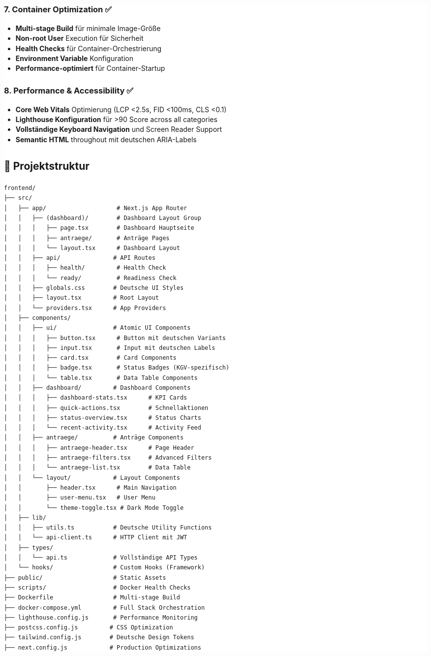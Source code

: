 ### 7. Container Optimization ✅
- **Multi-stage Build** für minimale Image-Größe
- **Non-root User** Execution für Sicherheit
- **Health Checks** für Container-Orchestrierung
- **Environment Variable** Konfiguration
- **Performance-optimiert** für Container-Startup

### 8. Performance & Accessibility ✅
- **Core Web Vitals** Optimierung (LCP <2.5s, FID <100ms, CLS <0.1)
- **Lighthouse Konfiguration** für >90 Score across all categories
- **Vollständige Keyboard Navigation** und Screen Reader Support
- **Semantic HTML** throughout mit deutschen ARIA-Labels

## 📁 Projektstruktur

```
frontend/
├── src/
│   ├── app/                    # Next.js App Router
│   │   ├── (dashboard)/        # Dashboard Layout Group
│   │   │   ├── page.tsx        # Dashboard Hauptseite
│   │   │   ├── antraege/       # Anträge Pages
│   │   │   └── layout.tsx      # Dashboard Layout
│   │   ├── api/               # API Routes
│   │   │   ├── health/         # Health Check
│   │   │   └── ready/          # Readiness Check
│   │   ├── globals.css        # Deutsche UI Styles
│   │   ├── layout.tsx         # Root Layout
│   │   └── providers.tsx      # App Providers
│   ├── components/
│   │   ├── ui/                # Atomic UI Components
│   │   │   ├── button.tsx      # Button mit deutschen Variants
│   │   │   ├── input.tsx       # Input mit deutschen Labels
│   │   │   ├── card.tsx        # Card Components
│   │   │   ├── badge.tsx       # Status Badges (KGV-spezifisch)
│   │   │   └── table.tsx       # Data Table Components
│   │   ├── dashboard/         # Dashboard Components
│   │   │   ├── dashboard-stats.tsx      # KPI Cards
│   │   │   ├── quick-actions.tsx        # Schnellaktionen
│   │   │   ├── status-overview.tsx      # Status Charts
│   │   │   └── recent-activity.tsx      # Activity Feed
│   │   ├── antraege/          # Anträge Components
│   │   │   ├── antraege-header.tsx      # Page Header
│   │   │   ├── antraege-filters.tsx     # Advanced Filters
│   │   │   └── antraege-list.tsx        # Data Table
│   │   └── layout/            # Layout Components
│   │       ├── header.tsx      # Main Navigation
│   │       ├── user-menu.tsx   # User Menu
│   │       └── theme-toggle.tsx # Dark Mode Toggle
│   ├── lib/
│   │   ├── utils.ts           # Deutsche Utility Functions
│   │   └── api-client.ts      # HTTP Client mit JWT
│   ├── types/
│   │   └── api.ts             # Vollständige API Types
│   └── hooks/                 # Custom Hooks (Framework)
├── public/                    # Static Assets
├── scripts/                   # Docker Health Checks
├── Dockerfile                 # Multi-stage Build
├── docker-compose.yml         # Full Stack Orchestration
├── lighthouse.config.js       # Performance Monitoring
├── postcss.config.js         # CSS Optimization
├── tailwind.config.js        # Deutsche Design Tokens
├── next.config.js            # Production Optimizations
```